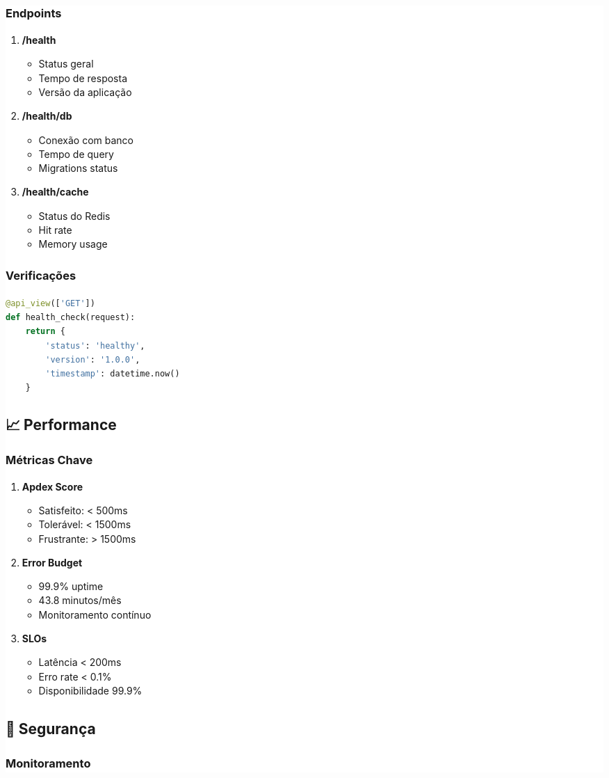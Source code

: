 ### Endpoints

1. **/health**
   - Status geral
   - Tempo de resposta
   - Versão da aplicação

2. **/health/db**
   - Conexão com banco
   - Tempo de query
   - Migrations status

3. **/health/cache**
   - Status do Redis
   - Hit rate
   - Memory usage

### Verificações

```python
@api_view(['GET'])
def health_check(request):
    return {
        'status': 'healthy',
        'version': '1.0.0',
        'timestamp': datetime.now()
    }
```

## 📈 Performance

### Métricas Chave

1. **Apdex Score**
   - Satisfeito: < 500ms
   - Tolerável: < 1500ms
   - Frustrante: > 1500ms

2. **Error Budget**
   - 99.9% uptime
   - 43.8 minutos/mês
   - Monitoramento contínuo

3. **SLOs**
   - Latência < 200ms
   - Erro rate < 0.1%
   - Disponibilidade 99.9%

## 🔐 Segurança

### Monitoramento
